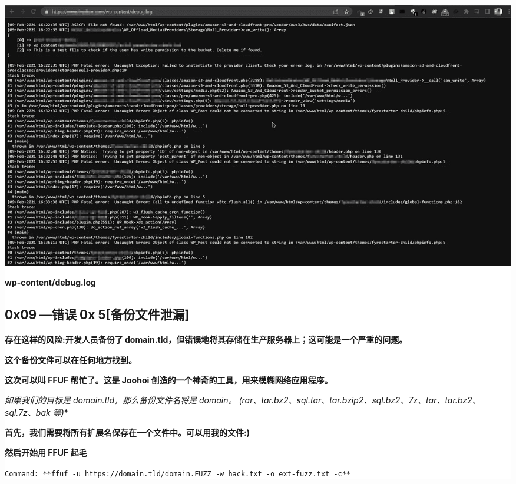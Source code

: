 **![](img/de1139f1a1991523fc8aea83c7c06fb5.png)**

**wp-content/debug.log**

## **0x09 —错误 0x 5[备份文件泄漏]**

**存在这样的风险:开发人员备份了 domain.tld，但错误地将其存储在生产服务器上；这可能是一个严重的问题。**

**这个备份文件可以在任何地方找到。**

**这次可以叫 FFUF 帮忙了。这是 Joohoi 创造的一个神奇的工具，用来模糊网络应用程序。**

**如果我们的目标是 domain.tld，那么备份文件名将是 domain。* (rar、tar.bz2、sql.tar、tar.bzip2、sql.bz2、7z、tar、tar.bz2、sql.7z、bak 等)**

**首先，我们需要将所有扩展名保存在一个文件中。可以用我的文件:)**

**然后开始用 FFUF 起毛**

```
Command: **ffuf -u https://domain.tld/domain.FUZZ -w hack.txt -o ext-fuzz.txt -c**
```
